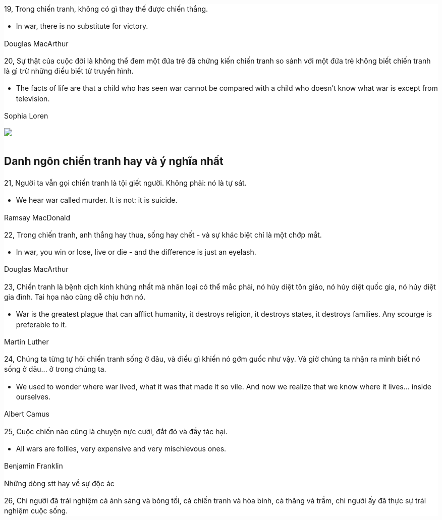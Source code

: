 19, Trong chiến tranh, không có gì thay thế được chiến thắng.

- In war, there is no substitute for victory.

Douglas MacArthur

20, Sự thật của cuộc đời là không thể đem một đứa trẻ đã chứng kiến chiến
tranh so sánh với một đứa trẻ không biết chiến tranh là gì trừ những điều
biết từ truyền hình.

- The facts of life are that a child who has seen war cannot be compared
with a child who doesn’t know what war is except from television.

Sophia Loren

![](https://ocuaso.com/wp-content/uploads/2017/05/status-danh-ngon-va-nhung-cau-noi-hay-nhat-ve-chien-tranh-y-nghia-3.jpg)

## Danh ngôn chiến tranh hay và ý nghĩa nhất

21, Người ta vẫn gọi chiến tranh là tội giết người. Không phải: nó là tự
sát.

- We hear war called murder. It is not: it is suicide.

Ramsay MacDonald

22, Trong chiến tranh, anh thắng hay thua, sống hay chết - và sự khác biệt
chỉ là một chớp mắt.

- In war, you win or lose, live or die - and the difference is just an eyelash.

Douglas MacArthur

23, Chiến tranh là bệnh dịch kinh khủng nhất mà nhân loại có thể mắc phải,
nó hủy diệt tôn giáo, nó hủy diệt quốc gia, nó hủy diệt gia đình. Tai họa
nào cũng dễ chịu hơn nó.

- War is the greatest plague that can afflict humanity, it destroys religion,
it destroys states, it destroys families. Any scourge is preferable to it.

Martin Luther

24, Chúng ta từng tự hỏi chiến tranh sống ở đâu, và điều gì khiến nó gớm
guốc như vậy. Và giờ chúng ta nhận ra mình biết nó sống ở đâu... ở trong
chúng ta.

- We used to wonder where war lived, what it was that made it so vile. And
now we realize that we know where it lives... inside ourselves.

Albert Camus

25, Cuộc chiến nào cũng là chuyện nực cười, đắt đỏ và đầy tác hại.

- All wars are follies, very expensive and very mischievous ones.

Benjamin Franklin

Những dòng stt hay về sự độc ác

26, Chỉ người đã trải nghiệm cả ánh sáng và bóng tối, cả chiến tranh và
hòa bình, cả thăng và trầm, chỉ người ấy đã thực sự trải nghiệm cuộc sống.
